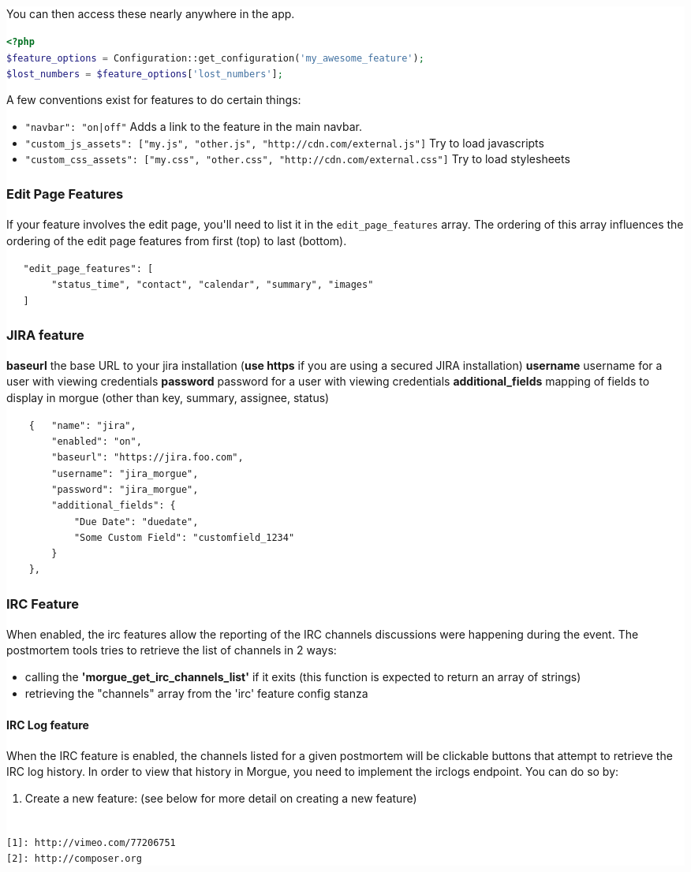 You can then access these nearly anywhere in the app.

```php
<?php
$feature_options = Configuration::get_configuration('my_awesome_feature');
$lost_numbers = $feature_options['lost_numbers'];
```

A few conventions exist for features to do certain things:
- ```"navbar": "on|off"```  Adds a link to the feature in the main navbar.
- ```"custom_js_assets": ["my.js", "other.js", "http://cdn.com/external.js"]``` Try to load javascripts
- ```"custom_css_assets": ["my.css", "other.css", "http://cdn.com/external.css"]``` Try to load stylesheets

### Edit Page Features

If your feature involves the edit page, you'll need to list it in the
```edit_page_features``` array.  The ordering of this array influences
the ordering of the edit page features from first (top) to last (bottom).
```
   "edit_page_features": [
        "status_time", "contact", "calendar", "summary", "images"
   ]
```

### JIRA feature

**baseurl** the base URL to your jira installation (**use https** if you are using a secured JIRA installation)
**username** username for a user with viewing credentials
**password** password for a user with viewing credentials
**additional_fields** mapping of fields to display in morgue (other than key, summary, assignee, status)

```
    {   "name": "jira",
        "enabled": "on",
        "baseurl": "https://jira.foo.com",
        "username": "jira_morgue",
        "password": "jira_morgue",
        "additional_fields": {
            "Due Date": "duedate",
            "Some Custom Field": "customfield_1234"
        }
    },
```

### IRC Feature

When enabled, the irc features allow the reporting of the IRC channels
discussions were happening during the event. The postmortem tools tries to
retrieve the list of channels in 2 ways:
 - calling the **'morgue_get_irc_channels_list'** if it exits (this function is
 expected to return an array of strings)
 - retrieving the "channels" array from the 'irc' feature config stanza

#### IRC Log feature

When the IRC feature is enabled, the channels listed for a given postmortem will
 be clickable buttons that attempt to retrieve the IRC log history. In order to
 view that history in Morgue, you need to implement the irclogs endpoint.
You can do so by:

1. Create a new feature:  (see below for more detail on creating a new feature)
```

[1]: http://vimeo.com/77206751
[2]: http://composer.org